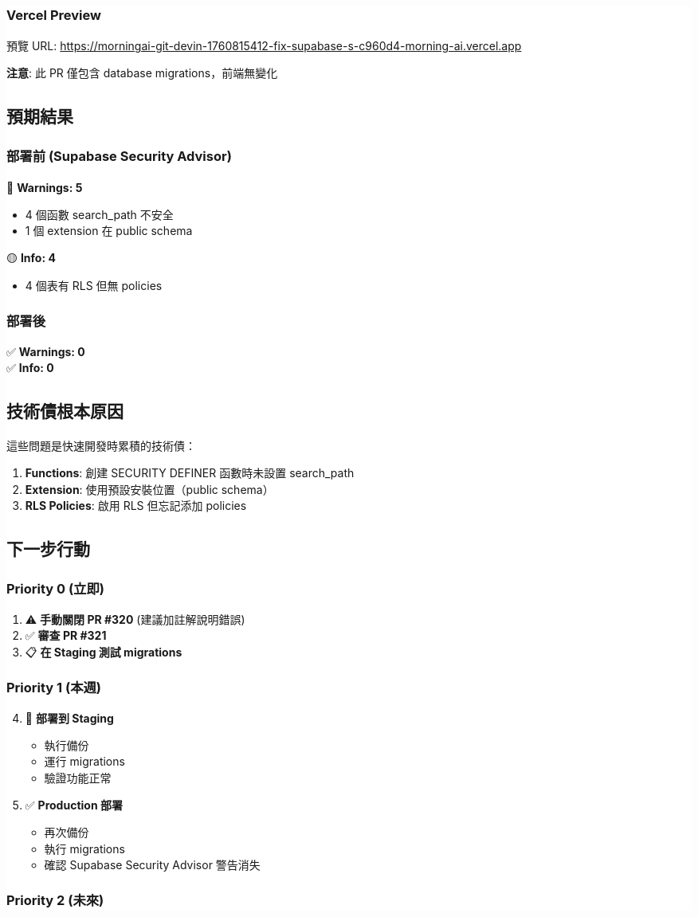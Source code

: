 ### Vercel Preview

預覽 URL: https://morningai-git-devin-1760815412-fix-supabase-s-c960d4-morning-ai.vercel.app

**注意**: 此 PR 僅包含 database migrations，前端無變化

## 預期結果

### 部署前 (Supabase Security Advisor)

🔴 **Warnings: 5**
- 4 個函數 search_path 不安全
- 1 個 extension 在 public schema

🟡 **Info: 4**
- 4 個表有 RLS 但無 policies

### 部署後

✅ **Warnings: 0**  
✅ **Info: 0**

## 技術債根本原因

這些問題是快速開發時累積的技術債：

1. **Functions**: 創建 SECURITY DEFINER 函數時未設置 search_path
2. **Extension**: 使用預設安裝位置（public schema）
3. **RLS Policies**: 啟用 RLS 但忘記添加 policies

## 下一步行動

### Priority 0 (立即)

1. ⚠️ **手動關閉 PR #320** (建議加註解說明錯誤)
2. ✅ **審查 PR #321**
3. 📋 **在 Staging 測試 migrations**

### Priority 1 (本週)

4. 🚀 **部署到 Staging**
   - 執行備份
   - 運行 migrations
   - 驗證功能正常

5. ✅ **Production 部署**
   - 再次備份
   - 執行 migrations
   - 確認 Supabase Security Advisor 警告消失

### Priority 2 (未來)
